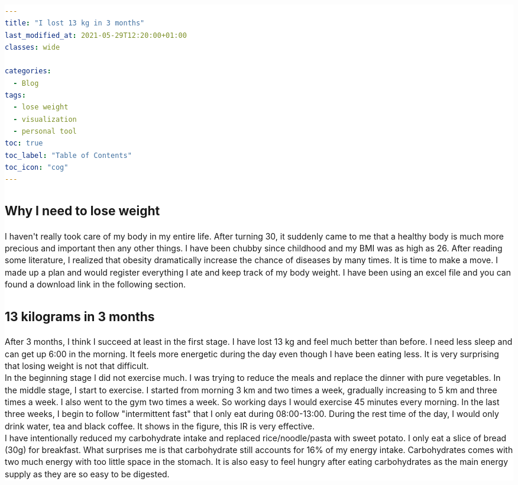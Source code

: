 ```yaml
---
title: "I lost 13 kg in 3 months"
last_modified_at: 2021-05-29T12:20:00+01:00
classes: wide

categories:
  - Blog
tags:
  - lose weight
  - visualization
  - personal tool
toc: true
toc_label: "Table of Contents"
toc_icon: "cog"
---
```

## Why I need to lose weight
I haven't really took care of my body in my entire life. After turning 30, it suddenly came to me that a healthy body is much more precious and important then any other things. I have been chubby since childhood and my BMI was as high as 26. After reading some literature, I realized that obesity dramatically increase the chance of diseases by many times. It is time to make a move. I made up a plan and would register everything I ate and keep track of my body weight. I have been using an excel file and you can found a download link in the following section. 

## 13 kilograms in 3 months
After 3 months, I think I succeed at least in the first stage. I have lost 13 kg and feel much better than before. I need less sleep and can get up 6:00 in the morning. It feels more energetic during the day even though I have been eating less. It is very surprising that losing weight is not that difficult. <br>
In the beginning stage I did not exercise much. I was trying to reduce the meals and replace the dinner with pure vegetables. In the middle stage, I start to exercise. I started from morning 3 km and two times a week, gradually increasing to 5 km and three times a week. I also went to the gym two times a week. So working days I would exercise 45 minutes every morning. In the last three weeks, I begin to follow "intermittent fast" that I only eat during 08:00-13:00. During the rest time of the day, I would only drink water, tea and black coffee. It shows in the figure, this IR is very effective. <br>
I have intentionally reduced my carbohydrate intake and replaced rice/noodle/pasta with sweet potato. I only eat a slice of bread (30g) for breakfast. What surprises me is that carbohydrate still accounts for 16% of my energy intake. Carbohydrates comes with two much energy with too little space in the stomach. It is also easy to feel hungry after eating carbohydrates as the main energy supply as they are so easy to be digested.  
